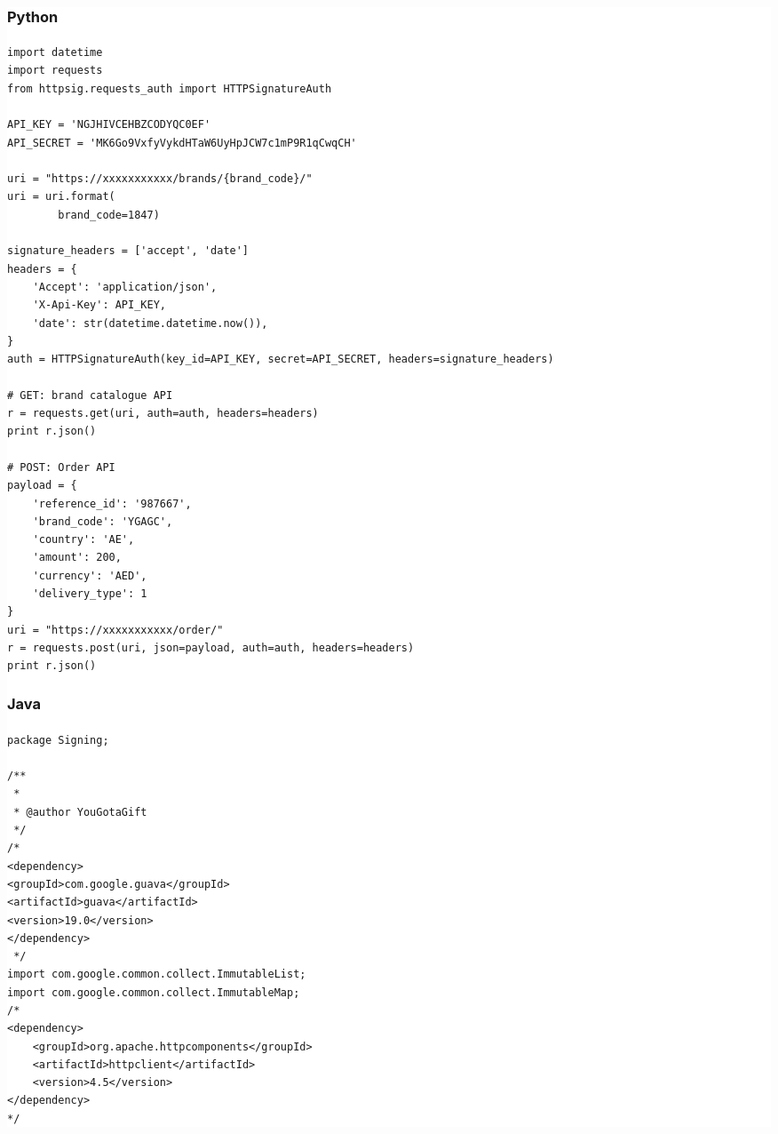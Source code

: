 ### Python

    import datetime
    import requests 
    from httpsig.requests_auth import HTTPSignatureAuth

    API_KEY = 'NGJHIVCEHBZCODYQC0EF'
    API_SECRET = 'MK6Go9VxfyVykdHTaW6UyHpJCW7c1mP9R1qCwqCH'

    uri = "https://xxxxxxxxxxx/brands/{brand_code}/"
    uri = uri.format(
            brand_code=1847)

    signature_headers = ['accept', 'date']
    headers = {
        'Accept': 'application/json',
        'X-Api-Key': API_KEY,
        'date': str(datetime.datetime.now()),
    }
    auth = HTTPSignatureAuth(key_id=API_KEY, secret=API_SECRET, headers=signature_headers)

    # GET: brand catalogue API
    r = requests.get(uri, auth=auth, headers=headers)
    print r.json()
    
    # POST: Order API
    payload = {
        'reference_id': '987667',
        'brand_code': 'YGAGC',
        'country': 'AE',
        'amount': 200,
        'currency': 'AED',
        'delivery_type': 1
    }
    uri = "https://xxxxxxxxxxx/order/"
    r = requests.post(uri, json=payload, auth=auth, headers=headers)
    print r.json()
    

### Java

    package Signing;

    /**
     *
     * @author YouGotaGift
     */
    /*
    <dependency>
    <groupId>com.google.guava</groupId>
    <artifactId>guava</artifactId>
    <version>19.0</version>
    </dependency>
     */
    import com.google.common.collect.ImmutableList;
    import com.google.common.collect.ImmutableMap;
    /*
    <dependency>
        <groupId>org.apache.httpcomponents</groupId>
        <artifactId>httpclient</artifactId>
        <version>4.5</version>
    </dependency>
    */